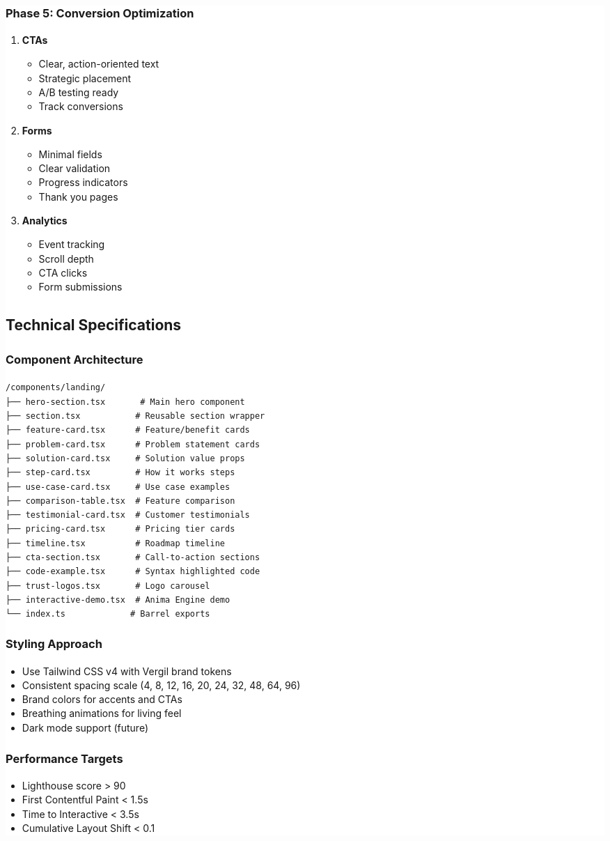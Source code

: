 ### Phase 5: Conversion Optimization

1. **CTAs**
   - Clear, action-oriented text
   - Strategic placement
   - A/B testing ready
   - Track conversions

2. **Forms**
   - Minimal fields
   - Clear validation
   - Progress indicators
   - Thank you pages

3. **Analytics**
   - Event tracking
   - Scroll depth
   - CTA clicks
   - Form submissions

## Technical Specifications

### Component Architecture
```
/components/landing/
├── hero-section.tsx       # Main hero component
├── section.tsx           # Reusable section wrapper
├── feature-card.tsx      # Feature/benefit cards
├── problem-card.tsx      # Problem statement cards
├── solution-card.tsx     # Solution value props
├── step-card.tsx         # How it works steps
├── use-case-card.tsx     # Use case examples
├── comparison-table.tsx  # Feature comparison
├── testimonial-card.tsx  # Customer testimonials
├── pricing-card.tsx      # Pricing tier cards
├── timeline.tsx          # Roadmap timeline
├── cta-section.tsx       # Call-to-action sections
├── code-example.tsx      # Syntax highlighted code
├── trust-logos.tsx       # Logo carousel
├── interactive-demo.tsx  # Anima Engine demo
└── index.ts             # Barrel exports
```

### Styling Approach
- Use Tailwind CSS v4 with Vergil brand tokens
- Consistent spacing scale (4, 8, 12, 16, 20, 24, 32, 48, 64, 96)
- Brand colors for accents and CTAs
- Breathing animations for living feel
- Dark mode support (future)

### Performance Targets
- Lighthouse score > 90
- First Contentful Paint < 1.5s
- Time to Interactive < 3.5s
- Cumulative Layout Shift < 0.1
